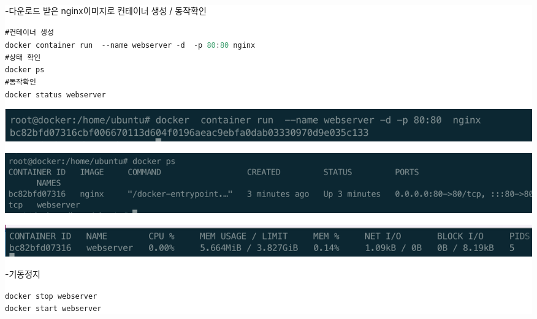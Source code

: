 -다운로드 받은 nginx이미지로 컨테이너 생성 / 동작확인

```jsx
#컨테이너 생성
docker container run  --name webserver -d  -p 80:80 nginx
#상태 확인
docker ps
#동작확인
docker status webserver
```

![Untitled](/Images/docker/Untitled6.png)

![Untitled](/Images/docker/Untitled7.png)

![Untitled](/Images/docker/Untitled8.png)

-기동정지

```jsx
docker stop webserver
docker start webserver
```

